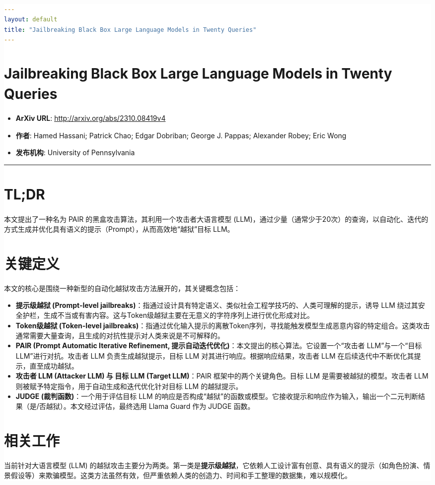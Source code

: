 ```yaml
---
layout: default
title: "Jailbreaking Black Box Large Language Models in Twenty Queries"
---
```


# Jailbreaking Black Box Large Language Models in Twenty Queries

- **ArXiv URL**: http://arxiv.org/abs/2310.08419v4

- **作者**: Hamed Hassani; Patrick Chao; Edgar Dobriban; George J. Pappas; Alexander Robey; Eric Wong

- **发布机构**: University of Pennsylvania

---

# TL;DR
本文提出了一种名为 PAIR 的黑盒攻击算法，其利用一个攻击者大语言模型 (LLM)，通过少量（通常少于20次）的查询，以自动化、迭代的方式生成并优化具有语义的提示（Prompt），从而高效地“越狱”目标 LLM。

# 关键定义
本文的核心是围绕一种新型的自动化越狱攻击方法展开的，其关键概念包括：

*   **提示级越狱 (Prompt-level jailbreaks)**：指通过设计具有特定语义、类似社会工程学技巧的、人类可理解的提示，诱导 LLM 绕过其安全护栏，生成不当或有害内容。这与Token级越狱主要在无意义的字符序列上进行优化形成对比。
*   **Token级越狱 (Token-level jailbreaks)**：指通过优化输入提示的离散Token序列，寻找能触发模型生成恶意内容的特定组合。这类攻击通常需要大量查询，且生成的对抗性提示对人类来说是不可解释的。
*   **PAIR (Prompt Automatic Iterative Refinement, 提示自动迭代优化)**：本文提出的核心算法。它设置一个“攻击者 LLM”与一个“目标 LLM”进行对抗。攻击者 LLM 负责生成越狱提示，目标 LLM 对其进行响应。根据响应结果，攻击者 LLM 在后续迭代中不断优化其提示，直至成功越狱。
*   **攻击者 LLM (Attacker LLM) 与 目标 LLM (Target LLM)**：PAIR 框架中的两个关键角色。目标 LLM 是需要被越狱的模型。攻击者 LLM 则被赋予特定指令，用于自动生成和迭代优化针对目标 LLM 的越狱提示。
*   **JUDGE (裁判函数)**：一个用于评估目标 LLM 的响应是否构成“越狱”的函数或模型。它接收提示和响应作为输入，输出一个二元判断结果（是/否越狱）。本文经过评估，最终选用 Llama Guard 作为 JUDGE 函数。

# 相关工作
当前针对大语言模型 (LLM) 的越狱攻击主要分为两类。第一类是**提示级越狱**，它依赖人工设计富有创意、具有语义的提示（如角色扮演、情景假设等）来欺骗模型。这类方法虽然有效，但严重依赖人类的创造力、时间和手工整理的数据集，难以规模化。

